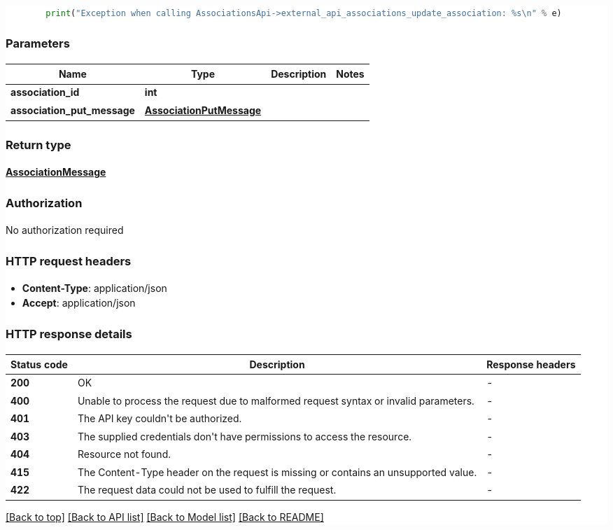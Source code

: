 ```python
        print("Exception when calling AssociationsApi->external_api_associations_update_association: %s\n" % e)
```



### Parameters


Name | Type | Description  | Notes
------------- | ------------- | ------------- | -------------
 **association_id** | **int**|  | 
 **association_put_message** | [**AssociationPutMessage**](AssociationPutMessage.md)|  | 

### Return type

[**AssociationMessage**](AssociationMessage.md)

### Authorization

No authorization required

### HTTP request headers

 - **Content-Type**: application/json
 - **Accept**: application/json

### HTTP response details

| Status code | Description | Response headers |
|-------------|-------------|------------------|
**200** | OK |  -  |
**400** | Unable to process the request due to malformed request syntax or invalid parameters. |  -  |
**401** | The API key couldn&#39;t be authorized. |  -  |
**403** | The supplied credentials don&#39;t have permissions to access the resource. |  -  |
**404** | Resource not found. |  -  |
**415** | The Content-Type header on the request is missing or contains an unsupported value. |  -  |
**422** | The request data could not be used to fulfill the request. |  -  |

[[Back to top]](#) [[Back to API list]](../README.md#documentation-for-api-endpoints) [[Back to Model list]](../README.md#documentation-for-models) [[Back to README]](../README.md)

